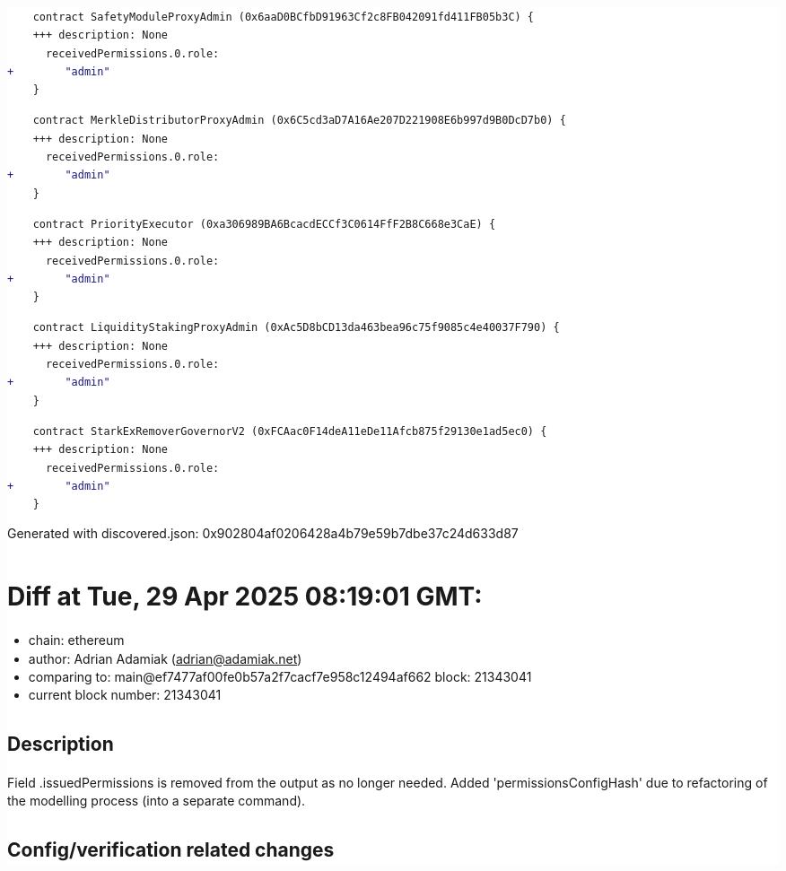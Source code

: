 ```diff
    contract SafetyModuleProxyAdmin (0x6aaD0BCfbD91963Cf2c8FB042091fd411FB05b3C) {
    +++ description: None
      receivedPermissions.0.role:
+        "admin"
    }
```

```diff
    contract MerkleDistributorProxyAdmin (0x6C5cd3aD7A16Ae207D221908E6b997d9B0DcD7b0) {
    +++ description: None
      receivedPermissions.0.role:
+        "admin"
    }
```

```diff
    contract PriorityExecutor (0xa306989BA6BcacdECCf3C0614FfF2B8C668e3CaE) {
    +++ description: None
      receivedPermissions.0.role:
+        "admin"
    }
```

```diff
    contract LiquidityStakingProxyAdmin (0xAc5D8bCD13da463bea96c75f9085c4e40037F790) {
    +++ description: None
      receivedPermissions.0.role:
+        "admin"
    }
```

```diff
    contract StarkExRemoverGovernorV2 (0xFCAac0F14deA11eDe11Afcb875f29130e1ad5ec0) {
    +++ description: None
      receivedPermissions.0.role:
+        "admin"
    }
```

Generated with discovered.json: 0x902804af0206428a4b79e59b7dbe37c24d633d87

# Diff at Tue, 29 Apr 2025 08:19:01 GMT:

- chain: ethereum
- author: Adrian Adamiak (<adrian@adamiak.net>)
- comparing to: main@ef7477af00fe0b57a2f7cacf7e958c12494af662 block: 21343041
- current block number: 21343041

## Description

Field .issuedPermissions is removed from the output as no longer needed. Added 'permissionsConfigHash' due to refactoring of the modelling process (into a separate command).

## Config/verification related changes
